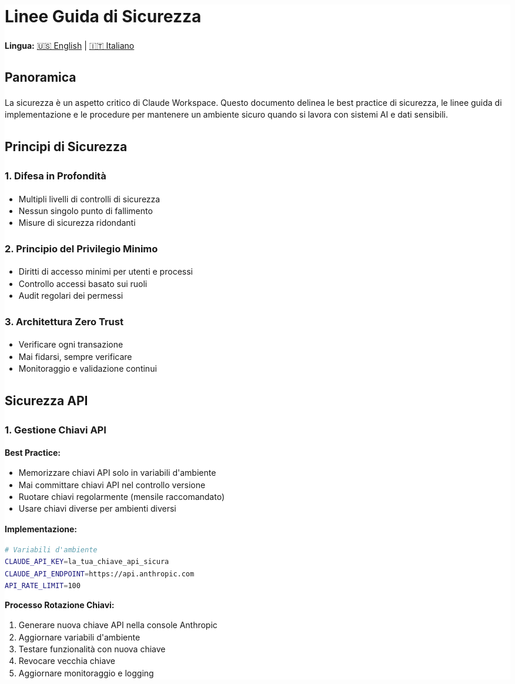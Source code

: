 # Linee Guida di Sicurezza

**Lingua:** [🇺🇸 English](SECURITY.md) | [🇮🇹 Italiano](SECURITY_IT.md)

## Panoramica

La sicurezza è un aspetto critico di Claude Workspace. Questo documento delinea le best practice di sicurezza, le linee guida di implementazione e le procedure per mantenere un ambiente sicuro quando si lavora con sistemi AI e dati sensibili.

## Principi di Sicurezza

### 1. Difesa in Profondità
- Multipli livelli di controlli di sicurezza
- Nessun singolo punto di fallimento
- Misure di sicurezza ridondanti

### 2. Principio del Privilegio Minimo
- Diritti di accesso minimi per utenti e processi
- Controllo accessi basato sui ruoli
- Audit regolari dei permessi

### 3. Architettura Zero Trust
- Verificare ogni transazione
- Mai fidarsi, sempre verificare
- Monitoraggio e validazione continui

## Sicurezza API

### 1. Gestione Chiavi API

**Best Practice:**
- Memorizzare chiavi API solo in variabili d'ambiente
- Mai committare chiavi API nel controllo versione
- Ruotare chiavi regolarmente (mensile raccomandato)
- Usare chiavi diverse per ambienti diversi

**Implementazione:**
```bash
# Variabili d'ambiente
CLAUDE_API_KEY=la_tua_chiave_api_sicura
CLAUDE_API_ENDPOINT=https://api.anthropic.com
API_RATE_LIMIT=100
```

**Processo Rotazione Chiavi:**
1. Generare nuova chiave API nella console Anthropic
2. Aggiornare variabili d'ambiente
3. Testare funzionalità con nuova chiave
4. Revocare vecchia chiave
5. Aggiornare monitoraggio e logging
